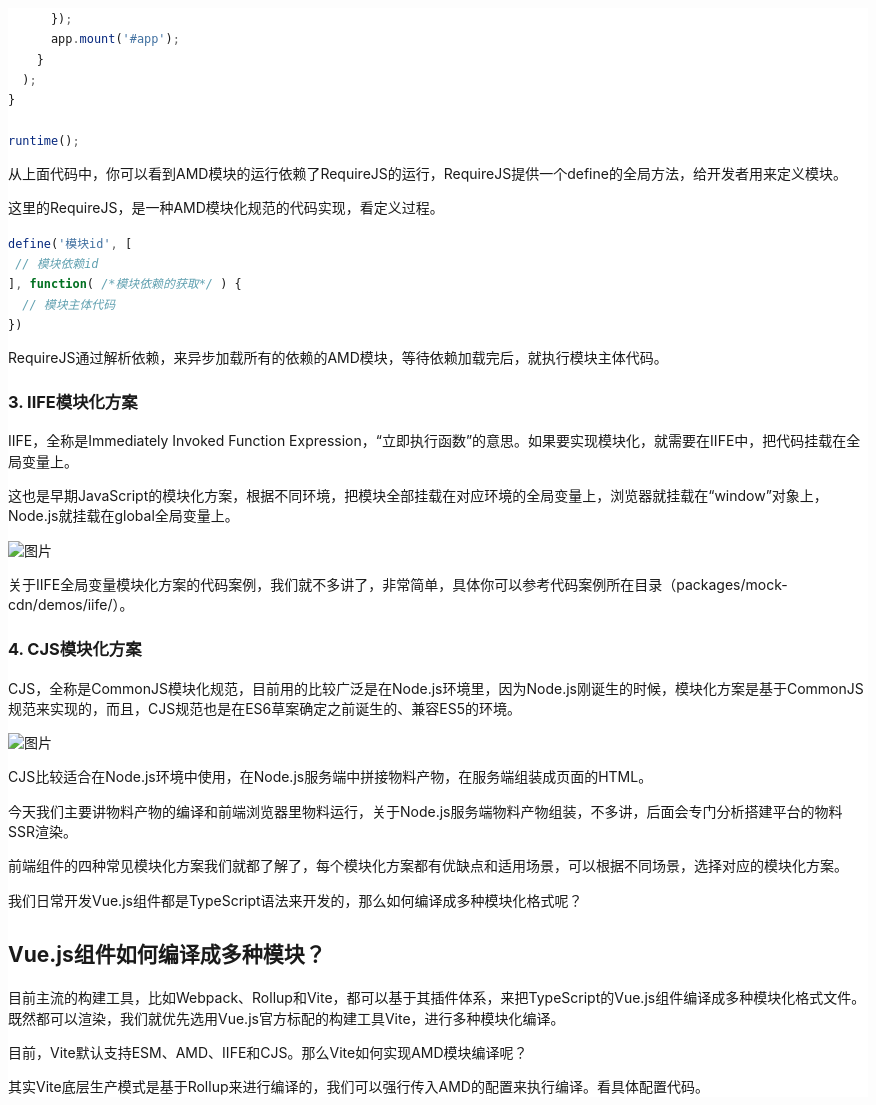 ```typescript
      });
      app.mount('#app');
    }
  );
}

runtime();
```

从上面代码中，你可以看到AMD模块的运行依赖了RequireJS的运行，RequireJS提供一个define的全局方法，给开发者用来定义模块。

这里的RequireJS，是一种AMD模块化规范的代码实现，看定义过程。

```typescript
define('模块id', [
 // 模块依赖id
], function( /*模块依赖的获取*/ ) {
  // 模块主体代码
})
```

RequireJS通过解析依赖，来异步加载所有的依赖的AMD模块，等待依赖加载完后，就执行模块主体代码。

### 3. IIFE模块化方案

IIFE，全称是Immediately Invoked Function Expression，“立即执行函数”的意思。如果要实现模块化，就需要在IIFE中，把代码挂载在全局变量上。

这也是早期JavaScript的模块化方案，根据不同环境，把模块全部挂载在对应环境的全局变量上，浏览器就挂载在“window”对象上，Node.js就挂载在global全局变量上。

![图片](https://static001.geekbang.org/resource/image/31/d1/318bc1393a3401a9c83d405f349333d1.jpg?wh=1920x1398)

关于IIFE全局变量模块化方案的代码案例，我们就不多讲了，非常简单，具体你可以参考代码案例所在目录（packages/mock-cdn/demos/iife/）。

### 4. CJS模块化方案

CJS，全称是CommonJS模块化规范，目前用的比较广泛是在Node.js环境里，因为Node.js刚诞生的时候，模块化方案是基于CommonJS规范来实现的，而且，CJS规范也是在ES6草案确定之前诞生的、兼容ES5的环境。

![图片](https://static001.geekbang.org/resource/image/f7/40/f7c62dce3e186255d8ed29fc95f3c440.jpg?wh=1920x1385)

CJS比较适合在Node.js环境中使用，在Node.js服务端中拼接物料产物，在服务端组装成页面的HTML。

今天我们主要讲物料产物的编译和前端浏览器里物料运行，关于Node.js服务端物料产物组装，不多讲，后面会专门分析搭建平台的物料SSR渲染。

前端组件的四种常见模块化方案我们就都了解了，每个模块化方案都有优缺点和适用场景，可以根据不同场景，选择对应的模块化方案。

我们日常开发Vue.js组件都是TypeScript语法来开发的，那么如何编译成多种模块化格式呢？

## Vue.js组件如何编译成多种模块？

目前主流的构建工具，比如Webpack、Rollup和Vite，都可以基于其插件体系，来把TypeScript的Vue.js组件编译成多种模块化格式文件。既然都可以渲染，我们就优先选用Vue.js官方标配的构建工具Vite，进行多种模块化编译。

目前，Vite默认支持ESM、AMD、IIFE和CJS。那么Vite如何实现AMD模块编译呢？

其实Vite底层生产模式是基于Rollup来进行编译的，我们可以强行传入AMD的配置来执行编译。看具体配置代码。
